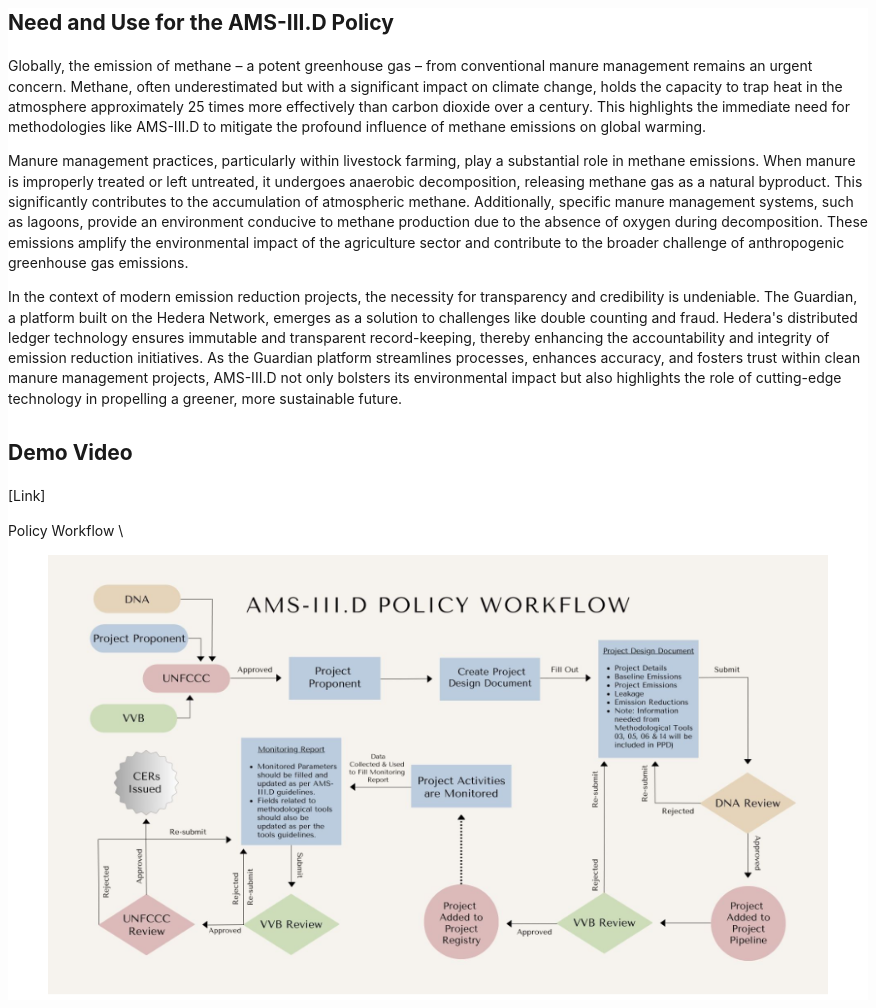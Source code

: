 ## Need and Use for the AMS-III.D Policy

Globally, the emission of methane – a potent greenhouse gas – from conventional manure management remains an urgent concern. Methane, often underestimated but with a significant impact on climate change, holds the capacity to trap heat in the atmosphere approximately 25 times more effectively than carbon dioxide over a century. This highlights the immediate need for methodologies like AMS-III.D to mitigate the profound influence of methane emissions on global warming.

Manure management practices, particularly within livestock farming, play a substantial role in methane emissions. When manure is improperly treated or left untreated, it undergoes anaerobic decomposition, releasing methane gas as a natural byproduct. This significantly contributes to the accumulation of atmospheric methane. Additionally, specific manure management systems, such as lagoons, provide an environment conducive to methane production due to the absence of oxygen during decomposition. These emissions amplify the environmental impact of the agriculture sector and contribute to the broader challenge of anthropogenic greenhouse gas emissions.

In the context of modern emission reduction projects, the necessity for transparency and credibility is undeniable. The Guardian, a platform built on the Hedera Network, emerges as a solution to challenges like double counting and fraud. Hedera's distributed ledger technology ensures immutable and transparent record-keeping, thereby enhancing the accountability and integrity of emission reduction initiatives. As the Guardian platform streamlines processes, enhances accuracy, and fosters trust within clean manure management projects, AMS-III.D not only bolsters its environmental impact but also highlights the role of cutting-edge technology in propelling a greener, more sustainable future.

## Demo Video

\[Link]

Policy Workflow \



<figure><img src="../../../.gitbook/assets/image (293).png" alt=""><figcaption></figcaption></figure>
